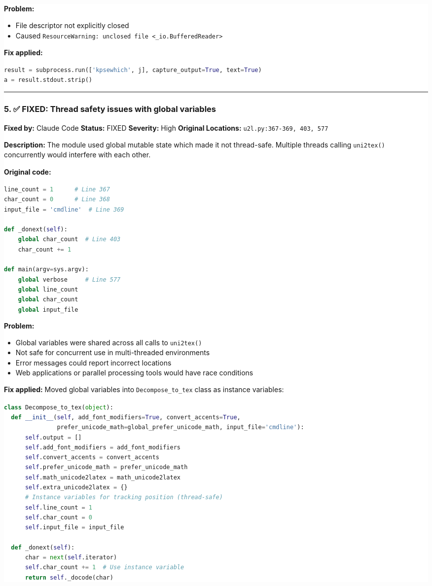 **Problem:**
- File descriptor not explicitly closed
- Caused `ResourceWarning: unclosed file <_io.BufferedReader>`

**Fix applied:**
```python
result = subprocess.run(['kpsewhich', j], capture_output=True, text=True)
a = result.stdout.strip()
```

---

### 5. ✅ FIXED: Thread safety issues with global variables
**Fixed by:** Claude Code
**Status:** FIXED
**Severity:** High
**Original Locations:** `u2l.py:367-369, 403, 577`

**Description:**
The module used global mutable state which made it not thread-safe. Multiple threads calling `uni2tex()` concurrently would interfere with each other.

**Original code:**
```python
line_count = 1      # Line 367
char_count = 0      # Line 368
input_file = 'cmdline'  # Line 369

def _donext(self):
    global char_count  # Line 403
    char_count += 1

def main(argv=sys.argv):
    global verbose     # Line 577
    global line_count
    global char_count
    global input_file
```

**Problem:**
- Global variables were shared across all calls to `uni2tex()`
- Not safe for concurrent use in multi-threaded environments
- Error messages could report incorrect locations
- Web applications or parallel processing tools would have race conditions

**Fix applied:**
Moved global variables into `Decompose_to_tex` class as instance variables:

```python
class Decompose_to_tex(object):
  def __init__(self, add_font_modifiers=True, convert_accents=True,
               prefer_unicode_math=global_prefer_unicode_math, input_file='cmdline'):
      self.output = []
      self.add_font_modifiers = add_font_modifiers
      self.convert_accents = convert_accents
      self.prefer_unicode_math = prefer_unicode_math
      self.math_unicode2latex = math_unicode2latex
      self.extra_unicode2latex = {}
      # Instance variables for tracking position (thread-safe)
      self.line_count = 1
      self.char_count = 0
      self.input_file = input_file

  def _donext(self):
      char = next(self.iterator)
      self.char_count += 1  # Use instance variable
      return self._docode(char)
```